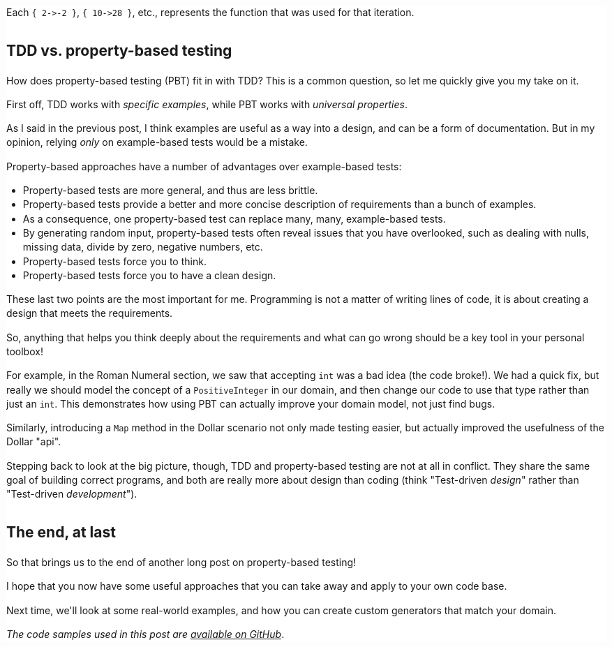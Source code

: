 Each `{ 2->-2 }`, `{ 10->28 }`, etc., represents the function that was used for that iteration.

<a id="tdd-vs-pbt"></a>

## TDD vs. property-based testing

How does property-based testing (PBT) fit in with TDD? This is a common question, so let me quickly give you my take on it.

First off, TDD works with *specific examples*, while PBT works with *universal properties*. 

As I said in the previous post, I think examples are useful as a way into a design, and can be a form of documentation.
But in my opinion, relying *only* on example-based tests would be a mistake.

Property-based approaches have a number of advantages over example-based tests:

* Property-based tests are more general, and thus are less brittle. 
* Property-based tests provide a better and more concise description of requirements than a bunch of examples.
* As a consequence, one property-based test can replace many, many, example-based tests. 
* By generating random input, property-based tests often reveal issues that you have overlooked, such as dealing with nulls, missing data, divide by zero, negative numbers, etc.
* Property-based tests force you to think.
* Property-based tests force you to have a clean design.

These last two points are the most important for me. Programming is not a matter of writing lines of code, it is about creating a design that meets the requirements.

So, anything that helps you think deeply about the requirements and what can go wrong should be a key tool in your personal toolbox!

For example, in the Roman Numeral section, we saw that accepting `int` was a bad idea (the code broke!). We had a quick fix, but really we should model
the concept of a `PositiveInteger` in our domain, and then change our code to use that type rather than just an `int`.
This demonstrates how using PBT can actually improve your domain model, not just find bugs.

Similarly, introducing a `Map` method in the Dollar scenario not only made testing easier, but actually improved the usefulness of the Dollar "api".

Stepping back to look at the big picture, though, TDD and property-based testing are not at all in conflict. They share the same goal of building correct programs,
and both are really more about design  than coding (think "Test-driven *design*" rather than "Test-driven *development*").

## The end, at last

So that brings us to the end of another long post on property-based testing! 

I hope that you now have some useful approaches that you can take away and apply to your own code base.

Next time, we'll look at some real-world examples, and how you can create custom generators that match your domain.


*The code samples used in this post are [available on GitHub](https://github.com/swlaschin/PropertyBasedTesting/blob/master/part2.fsx)*.